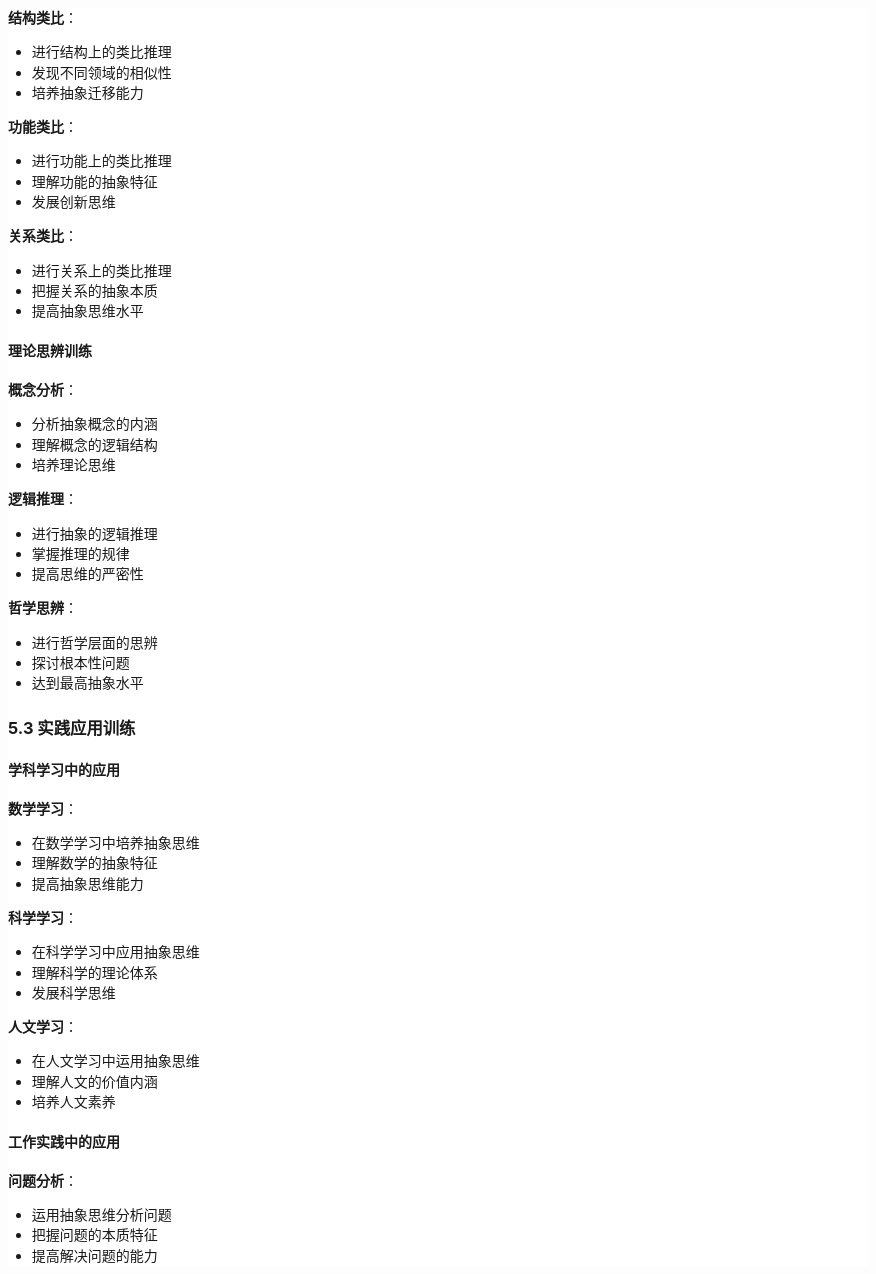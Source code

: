 **结构类比**：
- 进行结构上的类比推理
- 发现不同领域的相似性
- 培养抽象迁移能力

**功能类比**：
- 进行功能上的类比推理
- 理解功能的抽象特征
- 发展创新思维

**关系类比**：
- 进行关系上的类比推理
- 把握关系的抽象本质
- 提高抽象思维水平

#### 理论思辨训练

**概念分析**：
- 分析抽象概念的内涵
- 理解概念的逻辑结构
- 培养理论思维

**逻辑推理**：
- 进行抽象的逻辑推理
- 掌握推理的规律
- 提高思维的严密性

**哲学思辨**：
- 进行哲学层面的思辨
- 探讨根本性问题
- 达到最高抽象水平

### 5.3 实践应用训练

#### 学科学习中的应用

**数学学习**：
- 在数学学习中培养抽象思维
- 理解数学的抽象特征
- 提高抽象思维能力

**科学学习**：
- 在科学学习中应用抽象思维
- 理解科学的理论体系
- 发展科学思维

**人文学习**：
- 在人文学习中运用抽象思维
- 理解人文的价值内涵
- 培养人文素养

#### 工作实践中的应用

**问题分析**：
- 运用抽象思维分析问题
- 把握问题的本质特征
- 提高解决问题的能力
